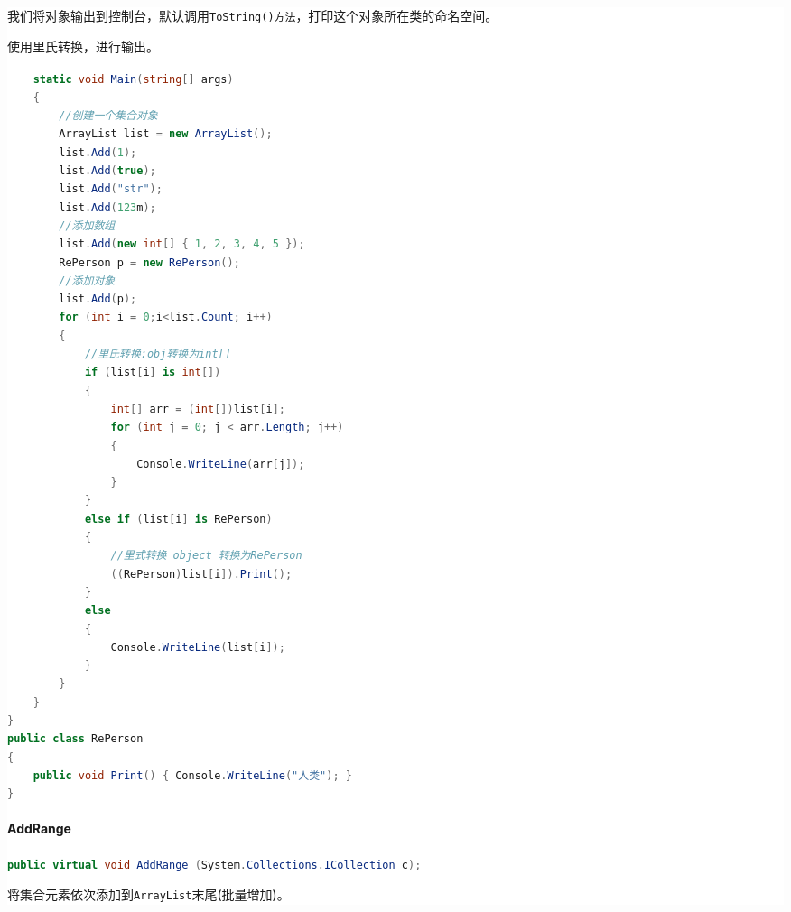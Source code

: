 我们将对象输出到控制台，默认调用`ToString()方法`，打印这个对象所在类的命名空间。

使用里氏转换，进行输出。

```csharp
    static void Main(string[] args)
    {
        //创建一个集合对象
        ArrayList list = new ArrayList();
        list.Add(1);
        list.Add(true);
        list.Add("str");
        list.Add(123m);
        //添加数组
        list.Add(new int[] { 1, 2, 3, 4, 5 });
        RePerson p = new RePerson();
        //添加对象
        list.Add(p);
        for (int i = 0;i<list.Count; i++)
        {
            //里氏转换:obj转换为int[]
            if (list[i] is int[])
            {
                int[] arr = (int[])list[i];
                for (int j = 0; j < arr.Length; j++)
                {
                    Console.WriteLine(arr[j]);
                }
            }
            else if (list[i] is RePerson)
            {
                //里式转换 object 转换为RePerson
                ((RePerson)list[i]).Print();
            }
            else 
            {
                Console.WriteLine(list[i]);
            }
        }
    }
}
public class RePerson 
{
    public void Print() { Console.WriteLine("人类"); }
}
```

#### AddRange

```c#
public virtual void AddRange (System.Collections.ICollection c);
```

将集合元素依次添加到`ArrayList`末尾(批量增加)。
